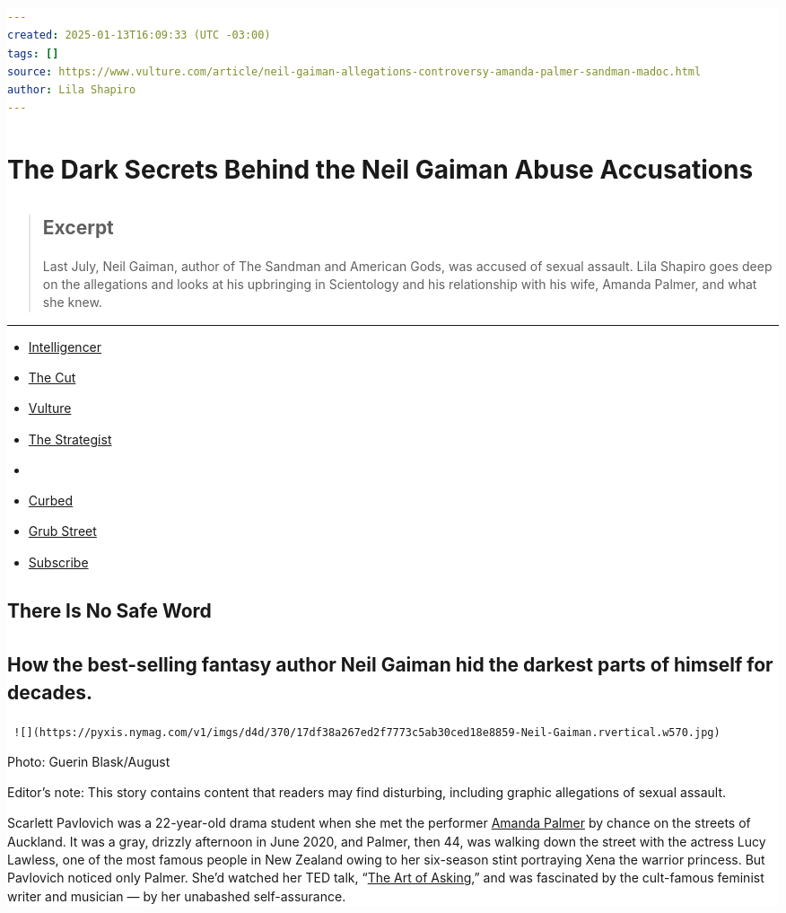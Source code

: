 ```yaml
---
created: 2025-01-13T16:09:33 (UTC -03:00)
tags: []
source: https://www.vulture.com/article/neil-gaiman-allegations-controversy-amanda-palmer-sandman-madoc.html
author: Lila Shapiro
---
```


# The Dark Secrets Behind the Neil Gaiman Abuse Accusations

> ## Excerpt
> Last July, Neil Gaiman, author of The Sandman and American Gods, was accused of sexual assault. Lila Shapiro goes deep on the allegations and looks at his upbringing in Scientology and his relationship with his wife, Amanda Palmer, and what she knew.

---
-   [Intelligencer](https://nymag.com/intelligencer?origSession=D250113aCkl5me4HB5iEQBr1RU0fM%2FMJJ8M62RlUy3XkXCMOGY%3D)
-   [The Cut](https://www.thecut.com/?origSession=D250113aCkl5me4HB5iEQBr1RU0fM%2FMJJ8M62RlUy3XkXCMOGY%3D)
-   [Vulture](https://www.vulture.com/)
-   [The Strategist](https://nymag.com/strategist?origSession=D250113aCkl5me4HB5iEQBr1RU0fM%2FMJJ8M62RlUy3XkXCMOGY%3D)
-   [](https://nymag.com/?origSession=D250113aCkl5me4HB5iEQBr1RU0fM%2FMJJ8M62RlUy3XkXCMOGY%3D)
-   [Curbed](https://www.curbed.com/?origSession=D250113aCkl5me4HB5iEQBr1RU0fM%2FMJJ8M62RlUy3XkXCMOGY%3D)
-   [Grub Street](https://www.grubstreet.com/?origSession=D250113aCkl5me4HB5iEQBr1RU0fM%2FMJJ8M62RlUy3XkXCMOGY%3D)

-   [Subscribe](https://subs.nymag.com/magazine/subscribe/official-subscription.html?itm_source=vsitepromo&itm_medium=internal&itm_campaign=subscribe-button&origSession=D250113aCkl5me4HB5iEQBr1RU0fM%2FMJJ8M62RlUy3XkXCMOGY%3D)

## There Is No Safe Word

## How the best-selling fantasy author Neil Gaiman hid the darkest parts of himself for decades.

     ![](https://pyxis.nymag.com/v1/imgs/d4d/370/17df38a267ed2f7773c5ab30ced18e8859-Neil-Gaiman.rvertical.w570.jpg)

Photo: Guerin Blask/August

Editor’s note: This story contains content that readers may find disturbing, including graphic allegations of sexual assault.

Scarlett Pavlovich was a 22-year-old drama student when she met the performer [Amanda Palmer](https://www.vulture.com/tags/amanda-palmer/) by chance on the streets of Auckland. It was a gray, drizzly afternoon in June 2020, and Palmer, then 44, was walking down the street with the actress Lucy Lawless, one of the most famous people in New Zealand owing to her six-season stint portraying Xena the warrior princess. But Pavlovich noticed only Palmer. She’d watched her TED talk, “[The Art of Asking](https://www.youtube.com/watch?v=xMj_P_6H69g),” and was fascinated by the cult-famous feminist writer and musician — by her unabashed self-assurance.
